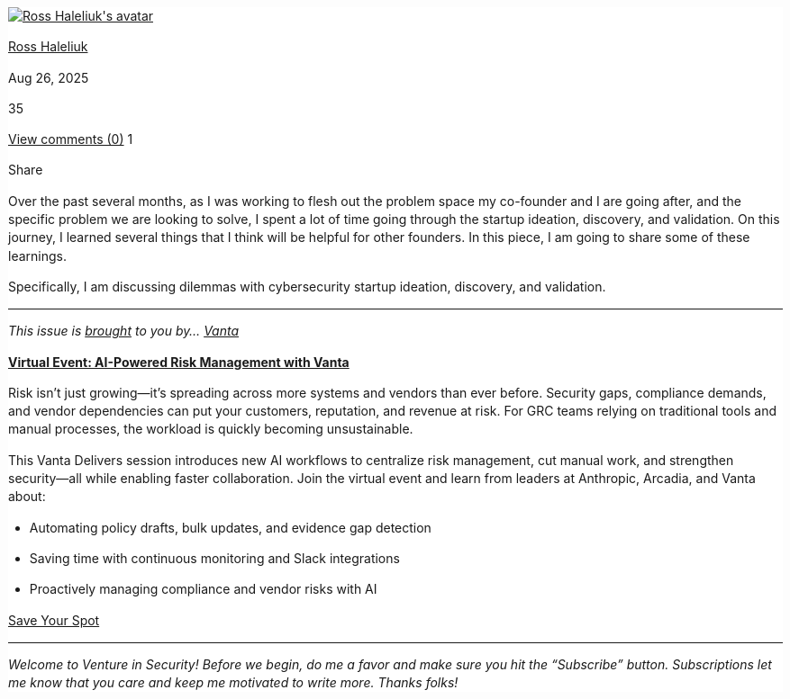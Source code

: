 [![Ross Haleliuk's avatar](https://substackcdn.com/image/fetch/$s_!0v_8!,w_36,h_36,c_fill,f_auto,q_auto:good,fl_progressive:steep/https%3A%2F%2Fbucketeer-e05bbc84-baa3-437e-9518-adb32be77984.s3.amazonaws.com%2Fpublic%2Fimages%2F8fa0e73b-27de-49eb-a585-393f1add9ab8_1500x1000.jpeg)](https://substack.com/@ventureinsecurity)

[Ross Haleliuk](https://substack.com/@ventureinsecurity)

Aug 26, 2025

35

[View comments (0)](https://ventureinsecurity.net/p/the-real-dilemmas-of-cybersecurity/comments)
1

Share

Over the past several months, as I was working to flesh out the problem space my co-founder and I are going after, and the specific problem we are looking to solve, I spent a lot of time going through the startup ideation, discovery, and validation. On this journey, I learned several things that I think will be helpful for other founders. In this piece, I am going to share some of these learnings.

Specifically, I am discussing dilemmas with cybersecurity startup ideation, discovery, and validation.

* * *

_This issue is [brought](https://ventureinsecurity.net/p/sponsor) to you by… [Vanta](https://www.vanta.com/webinars/vanta-delivers-ai-powered-risk-management?utm_campaign=vanta-delivers&utm_source=venture-in-security&utm_medium=newsletter)_

**[Virtual Event: AI-Powered Risk Management with Vanta](https://www.vanta.com/webinars/vanta-delivers-ai-powered-risk-management?utm_campaign=vanta-delivers&utm_source=venture-in-security&utm_medium=newsletter)**

Risk isn’t just growing—it’s spreading across more systems and vendors than ever before. Security gaps, compliance demands, and vendor dependencies can put your customers, reputation, and revenue at risk. For GRC teams relying on traditional tools and manual processes, the workload is quickly becoming unsustainable.

This Vanta Delivers session introduces new AI workflows to centralize risk management, cut manual work, and strengthen security—all while enabling faster collaboration. Join the virtual event and learn from leaders at Anthropic, Arcadia, and Vanta about:

- Automating policy drafts, bulk updates, and evidence gap detection

- Saving time with continuous monitoring and Slack integrations

- Proactively managing compliance and vendor risks with AI


[Save Your Spot](https://www.vanta.com/webinars/vanta-delivers-ai-powered-risk-management?utm_campaign=vanta-delivers&utm_source=venture-in-security&utm_medium=newsletter)

* * *

_Welcome to Venture in Security! Before we begin, do me a favor and make sure you hit the “Subscribe” button. Subscriptions let me know that you care and keep me motivated to write more. Thanks folks!_
